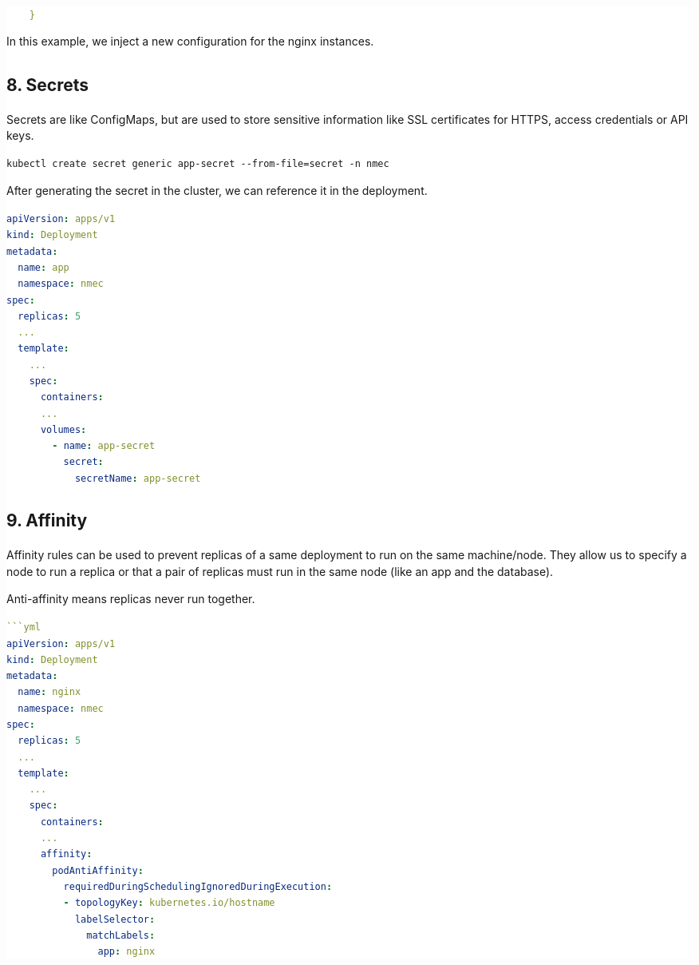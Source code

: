 ```yml
    }
```

In this example, we inject a new configuration for the nginx instances.

## 8. Secrets

Secrets are like ConfigMaps, but are used to store sensitive information like SSL certificates for HTTPS, access credentials or API keys.

```shell
kubectl create secret generic app-secret --from-file=secret -n nmec
```

After generating the secret in the cluster, we can reference it in the deployment.

```yml
apiVersion: apps/v1
kind: Deployment
metadata:
  name: app
  namespace: nmec
spec:
  replicas: 5
  ...
  template:
    ...
    spec:
      containers:
      ...
      volumes:
        - name: app-secret
          secret:
            secretName: app-secret
```

## 9. Affinity

Affinity rules can be used to prevent replicas of a same deployment to run on the same machine/node. They allow us to specify a node to run a replica or that a pair of replicas must run in the same node (like an app and the database). 

Anti-affinity means replicas never run together.

```yml
```yml
apiVersion: apps/v1
kind: Deployment
metadata:
  name: nginx
  namespace: nmec
spec:
  replicas: 5
  ...
  template:
    ...
    spec:
      containers:
      ...
      affinity:
        podAntiAffinity:
          requiredDuringSchedulingIgnoredDuringExecution:
          - topologyKey: kubernetes.io/hostname
            labelSelector:
              matchLabels:
                app: nginx
```